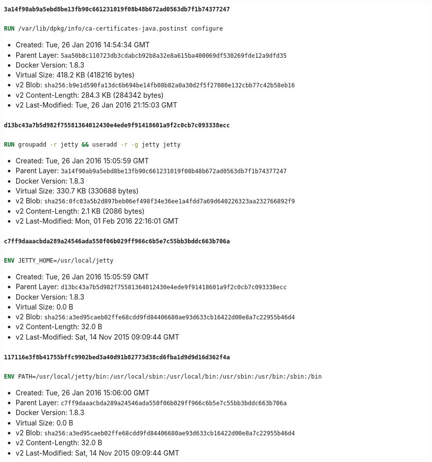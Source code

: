 #### `3a14f90ab9a5ebd8be13fb90c661231019f08b48b672ad0563db7f1b74377247`

```dockerfile
RUN /var/lib/dpkg/info/ca-certificates-java.postinst configure
```

-	Created: Tue, 26 Jan 2016 14:54:34 GMT
-	Parent Layer: `5aa50b8c110723db3cdabcb92b8a32e8a615ba400069df530269fde12a9dfd35`
-	Docker Version: 1.8.3
-	Virtual Size: 418.2 KB (418216 bytes)
-	v2 Blob: `sha256:b9e1d590fa13dc6b694be14fb08b82a0a30d2f5f27080e132cbb77c42b58eb16`
-	v2 Content-Length: 284.3 KB (284342 bytes)
-	v2 Last-Modified: Tue, 26 Jan 2016 21:15:03 GMT

#### `d13bc43a7b5d982f75581364012430e4ede9f91418601a9f2c0cb7c093338ecc`

```dockerfile
RUN groupadd -r jetty && useradd -r -g jetty jetty
```

-	Created: Tue, 26 Jan 2016 15:05:59 GMT
-	Parent Layer: `3a14f90ab9a5ebd8be13fb90c661231019f08b48b672ad0563db7f1b74377247`
-	Docker Version: 1.8.3
-	Virtual Size: 330.7 KB (330688 bytes)
-	v2 Blob: `sha256:0fc03a5b2d897beb06ef498f34e36ee1a4fdd7a69d640226323aa232766892f9`
-	v2 Content-Length: 2.1 KB (2086 bytes)
-	v2 Last-Modified: Mon, 01 Feb 2016 22:16:01 GMT

#### `c7ff9daaacbda289a24546ada550f06b029ff966c6b5e7c55bb3bddc663b706a`

```dockerfile
ENV JETTY_HOME=/usr/local/jetty
```

-	Created: Tue, 26 Jan 2016 15:05:59 GMT
-	Parent Layer: `d13bc43a7b5d982f75581364012430e4ede9f91418601a9f2c0cb7c093338ecc`
-	Docker Version: 1.8.3
-	Virtual Size: 0.0 B
-	v2 Blob: `sha256:a3ed95caeb02ffe68cdd9fd84406680ae93d633cb16422d00e8a7c22955b46d4`
-	v2 Content-Length: 32.0 B
-	v2 Last-Modified: Sat, 14 Nov 2015 09:09:44 GMT

#### `117116e3f8b41755bffc9902bed3a40d91b82773d38cd6fba1d9d9d16d362f4a`

```dockerfile
ENV PATH=/usr/local/jetty/bin:/usr/local/sbin:/usr/local/bin:/usr/sbin:/usr/bin:/sbin:/bin
```

-	Created: Tue, 26 Jan 2016 15:06:00 GMT
-	Parent Layer: `c7ff9daaacbda289a24546ada550f06b029ff966c6b5e7c55bb3bddc663b706a`
-	Docker Version: 1.8.3
-	Virtual Size: 0.0 B
-	v2 Blob: `sha256:a3ed95caeb02ffe68cdd9fd84406680ae93d633cb16422d00e8a7c22955b46d4`
-	v2 Content-Length: 32.0 B
-	v2 Last-Modified: Sat, 14 Nov 2015 09:09:44 GMT
